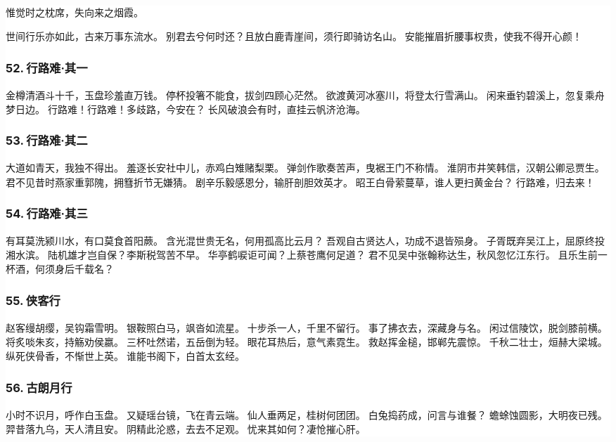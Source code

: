 惟觉时之枕席，失向来之烟霞。

世间行乐亦如此，古来万事东流水。
别君去兮何时还？且放白鹿青崖间，须行即骑访名山。
安能摧眉折腰事权贵，使我不得开心颜！

### 52. 行路难·其一
金樽清酒斗十千，玉盘珍羞直万钱。
停杯投箸不能食，拔剑四顾心茫然。
欲渡黄河冰塞川，将登太行雪满山。
闲来垂钓碧溪上，忽复乘舟梦日边。
行路难！行路难！多歧路，今安在？
长风破浪会有时，直挂云帆济沧海。

### 53. 行路难·其二
大道如青天，我独不得出。
羞逐长安社中儿，赤鸡白雉赌梨栗。
弹剑作歌奏苦声，曳裾王门不称情。
淮阴市井笑韩信，汉朝公卿忌贾生。
君不见昔时燕家重郭隗，拥篲折节无嫌猜。
剧辛乐毅感恩分，输肝剖胆效英才。
昭王白骨萦蔓草，谁人更扫黄金台？
行路难，归去来！

### 54. 行路难·其三
有耳莫洗颍川水，有口莫食首阳蕨。
含光混世贵无名，何用孤高比云月？
吾观自古贤达人，功成不退皆殒身。
子胥既弃吴江上，屈原终投湘水滨。
陆机雄才岂自保？李斯税驾苦不早。
华亭鹤唳讵可闻？上蔡苍鹰何足道？
君不见吴中张翰称达生，秋风忽忆江东行。
且乐生前一杯酒，何须身后千载名？

### 55. 侠客行
赵客缦胡缨，吴钩霜雪明。
银鞍照白马，飒沓如流星。
十步杀一人，千里不留行。
事了拂衣去，深藏身与名。
闲过信陵饮，脱剑膝前横。
将炙啖朱亥，持觞劝侯嬴。
三杯吐然诺，五岳倒为轻。
眼花耳热后，意气素霓生。
救赵挥金槌，邯郸先震惊。
千秋二壮士，烜赫大梁城。
纵死侠骨香，不惭世上英。
谁能书阁下，白首太玄经。

### 56. 古朗月行
小时不识月，呼作白玉盘。
又疑瑶台镜，飞在青云端。
仙人垂两足，桂树何团团。
白兔捣药成，问言与谁餐？
蟾蜍蚀圆影，大明夜已残。
羿昔落九乌，天人清且安。
阴精此沦惑，去去不足观。
忧来其如何？凄怆摧心肝。
